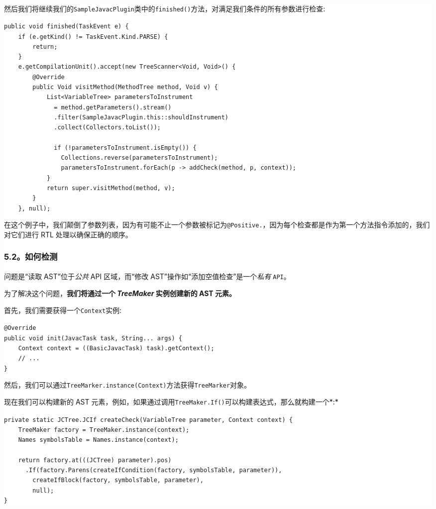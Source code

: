 然后我们将继续我们的`SampleJavacPlugin`类中的`finished()`方法，对满足我们条件的所有参数进行检查:

```
public void finished(TaskEvent e) {
    if (e.getKind() != TaskEvent.Kind.PARSE) {
        return;
    }
    e.getCompilationUnit().accept(new TreeScanner<Void, Void>() {
        @Override
        public Void visitMethod(MethodTree method, Void v) {
            List<VariableTree> parametersToInstrument
              = method.getParameters().stream()
              .filter(SampleJavacPlugin.this::shouldInstrument)
              .collect(Collectors.toList());

              if (!parametersToInstrument.isEmpty()) {
                Collections.reverse(parametersToInstrument);
                parametersToInstrument.forEach(p -> addCheck(method, p, context));
            }
            return super.visitMethod(method, v);
        }
    }, null); 
```

在这个例子中，我们颠倒了参数列表，因为有可能不止一个参数被标记为`@Positive.`，因为每个检查都是作为第一个方法指令添加的，我们对它们进行 RTL 处理以确保正确的顺序。

### 5.2。如何检测

问题是“读取 AST”位于*公共* API 区域，而“修改 AST”操作如“添加空值检查”是一个*私有* `API`。

为了解决这个问题，**我们将通过一个 *TreeMaker* 实例创建新的 AST 元素。**

首先，我们需要获得一个`Context`实例:

```
@Override
public void init(JavacTask task, String... args) {
    Context context = ((BasicJavacTask) task).getContext();
    // ...
}
```

然后，我们可以通过`TreeMarker.instance(Context)`方法获得`TreeMarker`对象。

现在我们可以构建新的 AST 元素，例如，如果通过调用`TreeMaker.If()`可以构建表达式，那么就构建一个*:*

```
private static JCTree.JCIf createCheck(VariableTree parameter, Context context) {
    TreeMaker factory = TreeMaker.instance(context);
    Names symbolsTable = Names.instance(context);

    return factory.at(((JCTree) parameter).pos)
      .If(factory.Parens(createIfCondition(factory, symbolsTable, parameter)),
        createIfBlock(factory, symbolsTable, parameter), 
        null);
}
```
